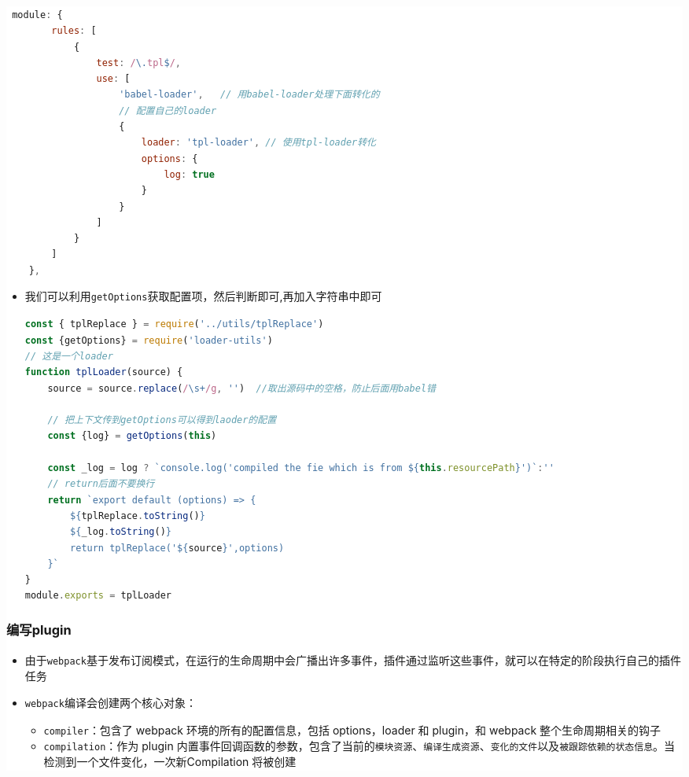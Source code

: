   ```js
   module: {
          rules: [
              {
                  test: /\.tpl$/,
                  use: [
                      'babel-loader',   // 用babel-loader处理下面转化的
                      // 配置自己的loader
                      {
                          loader: 'tpl-loader', // 使用tpl-loader转化
                          options: {
                              log: true
                          }
                      }
                  ]
              }
          ]
      },
  ```

* 我们可以利用`getOptions`获取配置项，然后判断即可,再加入字符串中即可

  ```js
  const { tplReplace } = require('../utils/tplReplace')
  const {getOptions} = require('loader-utils')
  // 这是一个loader
  function tplLoader(source) {
      source = source.replace(/\s+/g, '')  //取出源码中的空格，防止后面用babel错 
      
      // 把上下文传到getOptions可以得到laoder的配置
      const {log} = getOptions(this) 
  
      const _log = log ? `console.log('compiled the fie which is from ${this.resourcePath}')`:''
      // return后面不要换行
      return `export default (options) => {
          ${tplReplace.toString()}
          ${_log.toString()}
          return tplReplace('${source}',options)
      }`
  }
  module.exports = tplLoader
  ```




### 编写plugin

* 由于`webpack`基于发布订阅模式，在运行的生命周期中会广播出许多事件，插件通过监听这些事件，就可以在特定的阶段执行自己的插件任务

* `webpack`编译会创建两个核心对象：

  * `compiler`：包含了 webpack 环境的所有的配置信息，包括 options，loader 和 plugin，和 webpack 整个生命周期相关的钩子
  * `compilation`：作为 plugin 内置事件回调函数的参数，包含了当前的`模块资源`、`编译生成资源`、`变化的文件`以及`被跟踪依赖的状态信息`。当检测到一个文件变化，一次新Compilation 将被创建
